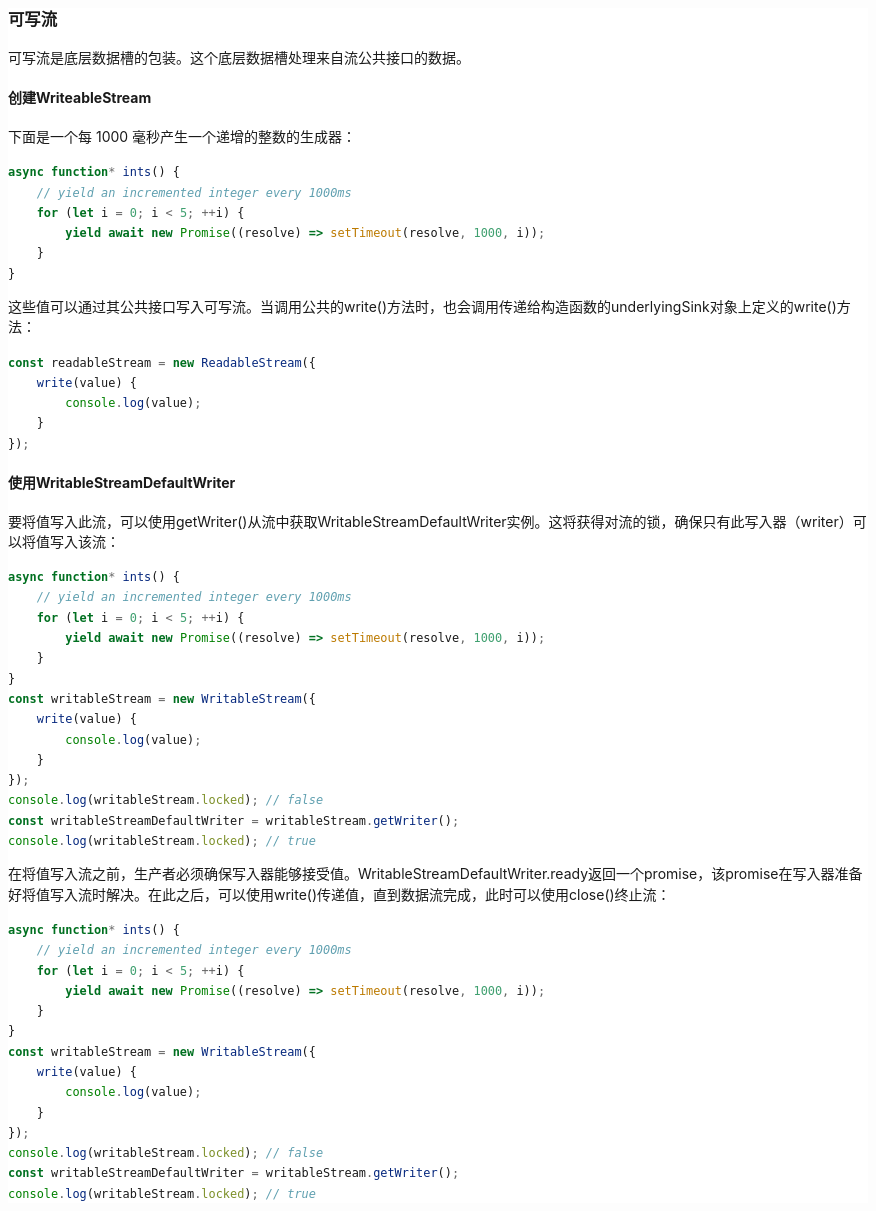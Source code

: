 

### 可写流

 可写流是底层数据槽的包装。这个底层数据槽处理来自流公共接口的数据。

#### 创建WriteableStream

 下面是一个每 1000 毫秒产生一个递增的整数的生成器：

```js
async function* ints() {
    // yield an incremented integer every 1000ms
    for (let i = 0; i < 5; ++i) {
        yield await new Promise((resolve) => setTimeout(resolve, 1000, i));
    }
}
```

 这些值可以通过其公共接口写入可写流。当调用公共的write()方法时，也会调用传递给构造函数的underlyingSink对象上定义的write()方法：

```js
const readableStream = new ReadableStream({
    write(value) {
        console.log(value);
    }
});
```



#### 使用WritableStreamDefaultWriter

 要将值写入此流，可以使用getWriter()从流中获取WritableStreamDefaultWriter实例。这将获得对流的锁，确保只有此写入器（writer）可以将值写入该流：

```js
async function* ints() {
    // yield an incremented integer every 1000ms
    for (let i = 0; i < 5; ++i) {
        yield await new Promise((resolve) => setTimeout(resolve, 1000, i));
    }
}
const writableStream = new WritableStream({
    write(value) {
        console.log(value);
    }
});
console.log(writableStream.locked); // false
const writableStreamDefaultWriter = writableStream.getWriter();
console.log(writableStream.locked); // true
```

 在将值写入流之前，生产者必须确保写入器能够接受值。WritableStreamDefaultWriter.ready返回一个promise，该promise在写入器准备好将值写入流时解决。在此之后，可以使用write()传递值，直到数据流完成，此时可以使用close()终止流：

```js
async function* ints() {
    // yield an incremented integer every 1000ms
    for (let i = 0; i < 5; ++i) {
        yield await new Promise((resolve) => setTimeout(resolve, 1000, i));
    }
}
const writableStream = new WritableStream({
    write(value) {
        console.log(value);
    }
});
console.log(writableStream.locked); // false
const writableStreamDefaultWriter = writableStream.getWriter();
console.log(writableStream.locked); // true
```